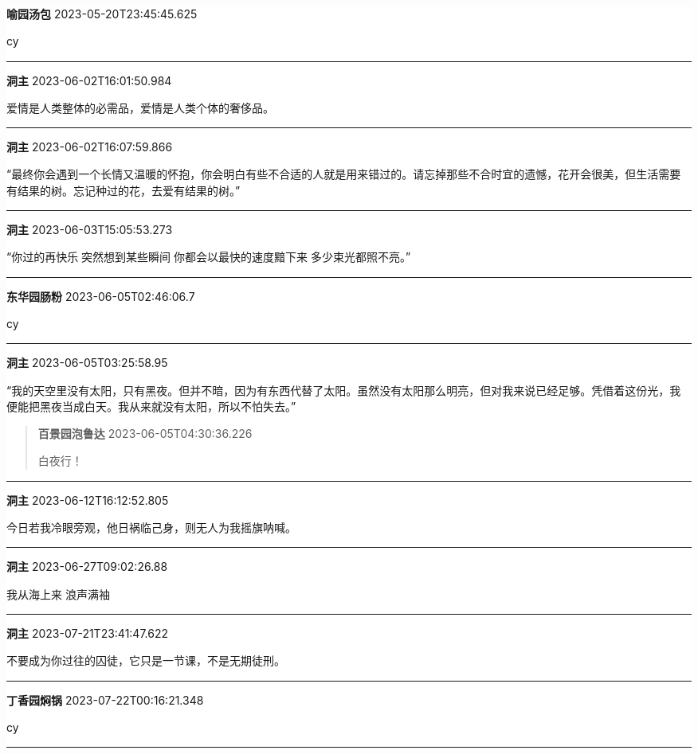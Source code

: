 
**喻园汤包** 2023-05-20T23:45:45.625

cy

---

**洞主** 2023-06-02T16:01:50.984

爱情是人类整体的必需品，爱情是人类个体的奢侈品。

---

**洞主** 2023-06-02T16:07:59.866

“最终你会遇到一个长情又温暖的怀抱，你会明白有些不合适的人就是用来错过的。请忘掉那些不合时宜的遗憾，花开会很美，但生活需要有结果的树。忘记种过的花，去爱有结果的树。”

---

**洞主** 2023-06-03T15:05:53.273

“你过的再快乐 突然想到某些瞬间 你都会以最快的速度黯下来 多少束光都照不亮。”

---

**东华园肠粉** 2023-06-05T02:46:06.7

cy

---

**洞主** 2023-06-05T03:25:58.95

“我的天空里没有太阳，只有黑夜。但并不暗，因为有东西代替了太阳。虽然没有太阳那么明亮，但对我来说已经足够。凭借着这份光，我便能把黑夜当成白天。我从来就没有太阳，所以不怕失去。”

> **百景园泡鲁达** 2023-06-05T04:30:36.226
> 
> 白夜行！


---

**洞主** 2023-06-12T16:12:52.805

今日若我冷眼旁观，他日祸临己身，则无人为我摇旗呐喊。

---

**洞主** 2023-06-27T09:02:26.88

我从海上来 浪声满袖

---

**洞主** 2023-07-21T23:41:47.622

不要成为你过往的囚徒，它只是一节课，不是无期徒刑。

---

**丁香园焖锅** 2023-07-22T00:16:21.348

cy

---